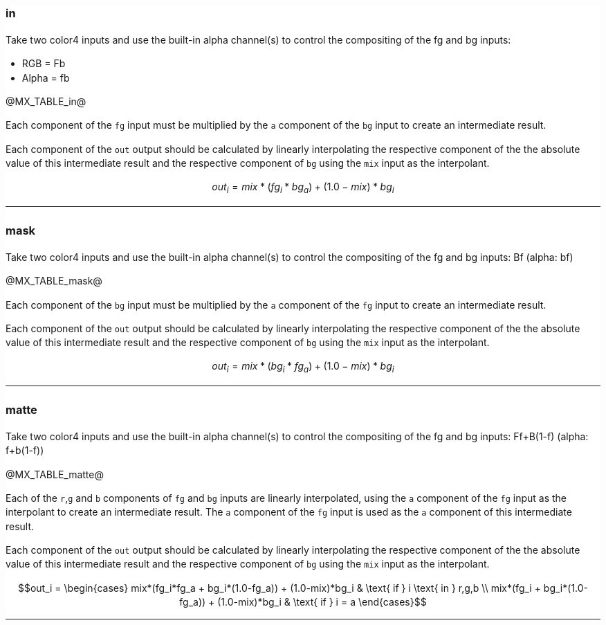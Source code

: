 
### in
Take two color4 inputs and use the built-in alpha channel(s) to control the compositing of the fg and bg inputs:
* RGB = Fb
* Alpha = fb

@MX_TABLE_in@

Each component of the `fg` input must be multiplied by the `a` component of the `bg` input to create an intermediate result.

Each component of the `out` output should be calculated by linearly interpolating the respective component of the the absolute value of this intermediate result and the respective component of `bg` using the `mix` input as the interpolant.

$$out_i = mix*(fg_i*bg_a) + (1.0-mix) * bg_i$$

---

### mask
Take two color4 inputs and use the built-in alpha channel(s) to control the compositing of the fg and bg inputs: 
Bf  (alpha: bf)

@MX_TABLE_mask@

Each component of the `bg` input must be multiplied by the `a` component of the `fg` input to create an intermediate result.

Each component of the `out` output should be calculated by linearly interpolating the respective component of the the absolute value of this intermediate result and the respective component of `bg` using the `mix` input as the interpolant.

$$out_i = mix*(bg_i*fg_a) + (1.0-mix)*bg_i$$

---

### matte
Take two color4 inputs and use the built-in alpha channel(s) to control the compositing of the fg and bg inputs: 
Ff+B(1-f)  (alpha: f+b(1-f))

@MX_TABLE_matte@

Each of the `r`,`g` and `b` components of `fg` and `bg` inputs are linearly interpolated, using the `a` component of the `fg` input as the interpolant to create an intermediate result.  The `a` component of the `fg` input is used as the `a` component of this intermediate result. 

Each component of the `out` output should be calculated by linearly interpolating the respective component of the the absolute value of this intermediate result and the respective component of `bg` using the `mix` input as the interpolant.

$$out_i =
\begin{cases}
mix*(fg_i*fg_a + bg_i*(1.0-fg_a)) + (1.0-mix)*bg_i       & \text{ if } i \text{ in } r,g,b \\
mix*(fg_i + bg_i*(1.0-fg_a)) + (1.0-mix)*bg_i            & \text{ if } i = a
\end{cases}$$

---
